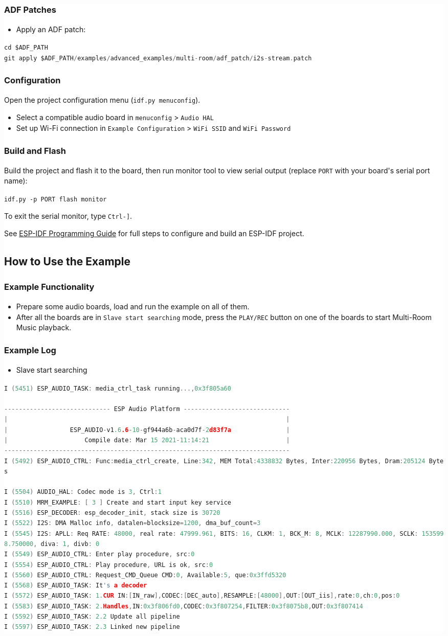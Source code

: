 ### ADF Patches

- Apply an ADF patch:
```c
cd $ADF_PATH
git apply $ADF_PATH/examples/advanced_examples/multi-room/adf_patch/i2s-stream.patch
```

### Configuration

Open the project configuration menu (`idf.py menuconfig`).

- Select a compatible audio board in `menuconfig` > `Audio HAL`
- Set up Wi-Fi connection in `Example Configuration` > `WiFi SSID` and `WiFi Password`

### Build and Flash

Build the project and flash it to the board, then run monitor tool to view serial output (replace `PORT` with your board's serial port name):

```
idf.py -p PORT flash monitor
```

To exit the serial monitor, type ``Ctrl-]``.

See [ESP-IDF Programming Guide](https://docs.espressif.com/projects/esp-idf/en/release-v4.2/esp32/index.html) for full steps to configure and build an ESP-IDF project.

## How to Use the Example

### Example Functionality

- Prepare some audio boards, load and run the example on all of them.
- After all the boards are in `Slave start searching` mode, press the `PLAY/REC` button on one of the boards to start Multi-Room Music playback.

### Example Log

- Slave start searching
```c
I (5451) ESP_AUDIO_TASK: media_ctrl_task running...,0x3f805a60

----------------------------- ESP Audio Platform -----------------------------
|                                                                            |
|                 ESP_AUDIO-v1.6.6-10-gf944a6b-aca0d7f-2d83f7a               |
|                     Compile date: Mar 15 2021-11:14:21                     |
------------------------------------------------------------------------------
I (5492) ESP_AUDIO_CTRL: Func:media_ctrl_create, Line:342, MEM Total:4338832 Bytes, Inter:220956 Bytes, Dram:205124 Bytes

I (5504) AUDIO_HAL: Codec mode is 3, Ctrl:1
I (5510) MRM_EXAMPLE: [ 3 ] Create and start input key service
I (5516) ESP_DECODER: esp_decoder_init, stack size is 30720
I (5522) I2S: DMA Malloc info, datalen=blocksize=1200, dma_buf_count=3
I (5545) I2S: APLL: Req RATE: 48000, real rate: 47999.961, BITS: 16, CLKM: 1, BCK_M: 8, MCLK: 12287990.000, SCLK: 1535998.750000, diva: 1, divb: 0
I (5549) ESP_AUDIO_CTRL: Enter play procedure, src:0
I (5554) ESP_AUDIO_CTRL: Play procedure, URL is ok, src:0
I (5560) ESP_AUDIO_CTRL: Request_CMD_Queue CMD:0, Available:5, que:0x3ffd5320
I (5568) ESP_AUDIO_TASK: It's a decoder
I (5572) ESP_AUDIO_TASK: 1.CUR IN:[IN_raw],CODEC:[DEC_auto],RESAMPLE:[48000],OUT:[OUT_iis],rate:0,ch:0,pos:0
I (5583) ESP_AUDIO_TASK: 2.Handles,IN:0x3f806fd0,CODEC:0x3f807254,FILTER:0x3f8075b8,OUT:0x3f807414
I (5592) ESP_AUDIO_TASK: 2.2 Update all pipeline
I (5597) ESP_AUDIO_TASK: 2.3 Linked new pipeline
```